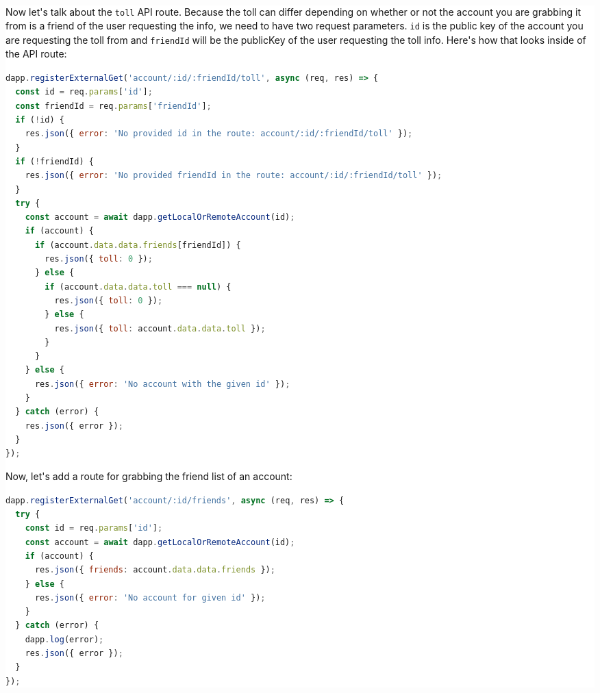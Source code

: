 Now let's talk about the `toll` API route. Because the toll can differ depending on whether or not the account you are grabbing it from is a friend of the user requesting the info, we need to have two request parameters. `id` is the public key of the account you are requesting the toll from and `friendId` will be the publicKey of the user requesting the toll info. Here's how that looks inside of the API route:

```javascript
dapp.registerExternalGet('account/:id/:friendId/toll', async (req, res) => {
  const id = req.params['id'];
  const friendId = req.params['friendId'];
  if (!id) {
    res.json({ error: 'No provided id in the route: account/:id/:friendId/toll' });
  }
  if (!friendId) {
    res.json({ error: 'No provided friendId in the route: account/:id/:friendId/toll' });
  }
  try {
    const account = await dapp.getLocalOrRemoteAccount(id);
    if (account) {
      if (account.data.data.friends[friendId]) {
        res.json({ toll: 0 });
      } else {
        if (account.data.data.toll === null) {
          res.json({ toll: 0 });
        } else {
          res.json({ toll: account.data.data.toll });
        }
      }
    } else {
      res.json({ error: 'No account with the given id' });
    }
  } catch (error) {
    res.json({ error });
  }
});
```

Now, let's add a route for grabbing the friend list of an account:

```javascript
dapp.registerExternalGet('account/:id/friends', async (req, res) => {
  try {
    const id = req.params['id'];
    const account = await dapp.getLocalOrRemoteAccount(id);
    if (account) {
      res.json({ friends: account.data.data.friends });
    } else {
      res.json({ error: 'No account for given id' });
    }
  } catch (error) {
    dapp.log(error);
    res.json({ error });
  }
});
```

